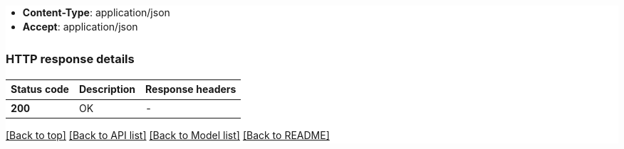  - **Content-Type**: application/json
 - **Accept**: application/json


### HTTP response details
| Status code | Description | Response headers |
|-------------|-------------|------------------|
| **200** | OK |  -  |

[[Back to top]](#) [[Back to API list]](../README.md#documentation-for-api-endpoints) [[Back to Model list]](../README.md#documentation-for-models) [[Back to README]](../README.md)

